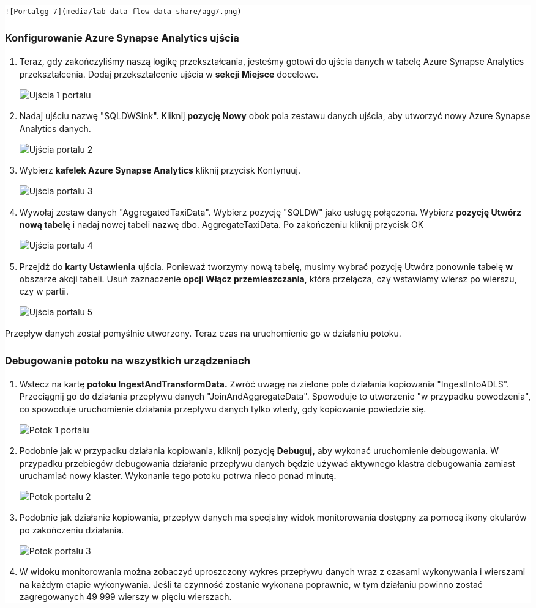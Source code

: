     ![Portalgg 7](media/lab-data-flow-data-share/agg7.png)

### <a name="configure-you-azure-synapse-analytics-sink"></a>Konfigurowanie Azure Synapse Analytics ujścia

1. Teraz, gdy zakończyliśmy naszą logikę przekształcania, jesteśmy gotowi do ujścia danych w tabelę Azure Synapse Analytics przekształcenia. Dodaj przekształcenie ujścia w **sekcji Miejsce** docelowe.

    ![Ujścia 1 portalu](media/lab-data-flow-data-share/sink1.png)
1. Nadaj ujściu nazwę "SQLDWSink". Kliknij **pozycję Nowy** obok pola zestawu danych ujścia, aby utworzyć nowy Azure Synapse Analytics danych.

    ![Ujścia portalu 2](media/lab-data-flow-data-share/sink2.png)

1. Wybierz **kafelek Azure Synapse Analytics** kliknij przycisk Kontynuuj.

    ![Ujścia portalu 3](media/lab-data-flow-data-share/sink-3.png)
1. Wywołaj zestaw danych "AggregatedTaxiData". Wybierz pozycję "SQLDW" jako usługę połączona. Wybierz **pozycję Utwórz nową tabelę** i nadaj nowej tabeli nazwę dbo. AggregateTaxiData. Po zakończeniu kliknij przycisk OK

    ![Ujścia portalu 4](media/lab-data-flow-data-share/sink4.png)
1. Przejdź do **karty Ustawienia** ujścia. Ponieważ tworzymy nową tabelę, musimy wybrać pozycję Utwórz ponownie tabelę **w** obszarze akcji tabeli. Usuń zaznaczenie **opcji Włącz przemieszczania**, która przełącza, czy wstawiamy wiersz po wierszu, czy w partii.

    ![Ujścia portalu 5](media/lab-data-flow-data-share/sink5.png)

Przepływ danych został pomyślnie utworzony. Teraz czas na uruchomienie go w działaniu potoku.

### <a name="debug-your-pipeline-end-to-end"></a>Debugowanie potoku na wszystkich urządzeniach

1. Wstecz na kartę **potoku IngestAndTransformData.** Zwróć uwagę na zielone pole działania kopiowania "IngestIntoADLS". Przeciągnij go do działania przepływu danych "JoinAndAggregateData". Spowoduje to utworzenie "w przypadku powodzenia", co spowoduje uruchomienie działania przepływu danych tylko wtedy, gdy kopiowanie powiedzie się.

    ![Potok 1 portalu](media/lab-data-flow-data-share/pipeline1.png)
1. Podobnie jak w przypadku działania kopiowania, kliknij pozycję **Debuguj,** aby wykonać uruchomienie debugowania. W przypadku przebiegów debugowania działanie przepływu danych będzie używać aktywnego klastra debugowania zamiast uruchamiać nowy klaster. Wykonanie tego potoku potrwa nieco ponad minutę.

    ![Potok portalu 2](media/lab-data-flow-data-share/pipeline2.png)
1. Podobnie jak działanie kopiowania, przepływ danych ma specjalny widok monitorowania dostępny za pomocą ikony okularów po zakończeniu działania.

    ![Potok portalu 3](media/lab-data-flow-data-share/pipeline3.png)
1. W widoku monitorowania można zobaczyć uproszczony wykres przepływu danych wraz z czasami wykonywania i wierszami na każdym etapie wykonywania. Jeśli ta czynność zostanie wykonana poprawnie, w tym działaniu powinno zostać zagregowanych 49 999 wierszy w pięciu wierszach.
